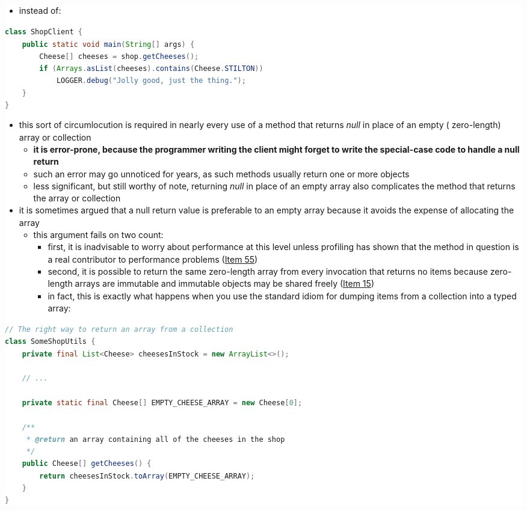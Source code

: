 * instead of:

```Java
class ShopClient {
    public static void main(String[] args) {
        Cheese[] cheeses = shop.getCheeses();
        if (Arrays.asList(cheeses).contains(Cheese.STILTON))
            LOGGER.debug("Jolly good, just the thing.");
    }
}
```

* this sort of circumlocution is required in nearly every use of a method that returns *null* in place of an empty (
  zero-length) array or collection
    - **it is error-prone, because the programmer writing the client might forget to write the special-case code to
      handle a null return**
    - such an error may go unnoticed for years, as such methods usually return one or more objects
    - less significant, but still worthy of note, returning *null* in place of an empty array also complicates the
      method that returns the array or collection
* it is sometimes argued that a null return value is preferable to an empty array because it avoids the expense of
  allocating the array
    - this argument fails on two count:
        + first, it is inadvisable to worry about performance at this level unless profiling has shown that the method
          in question is a real contributor to performance problems ([Item 55](08_general_programming.md#item55))
        + second, it is possible to return the same zero-length array from every invocation that returns no items
          because zero-length arrays are immutable and immutable objects may be shared
          freely ([Item 15](04_classes_and_interfaces.md#item15))
        + in fact, this is exactly what happens when you use the standard idiom for dumping items from a collection into
          a typed array:

```Java
// The right way to return an array from a collection
class SomeShopUtils {
    private final List<Cheese> cheesesInStock = new ArrayList<>();
    
    // ...
    
    private static final Cheese[] EMPTY_CHEESE_ARRAY = new Cheese[0];
    
    /**
     * @return an array containing all of the cheeses in the shop
     */
    public Cheese[] getCheeses() {
        return cheesesInStock.toArray(EMPTY_CHEESE_ARRAY);
    }
}
```
